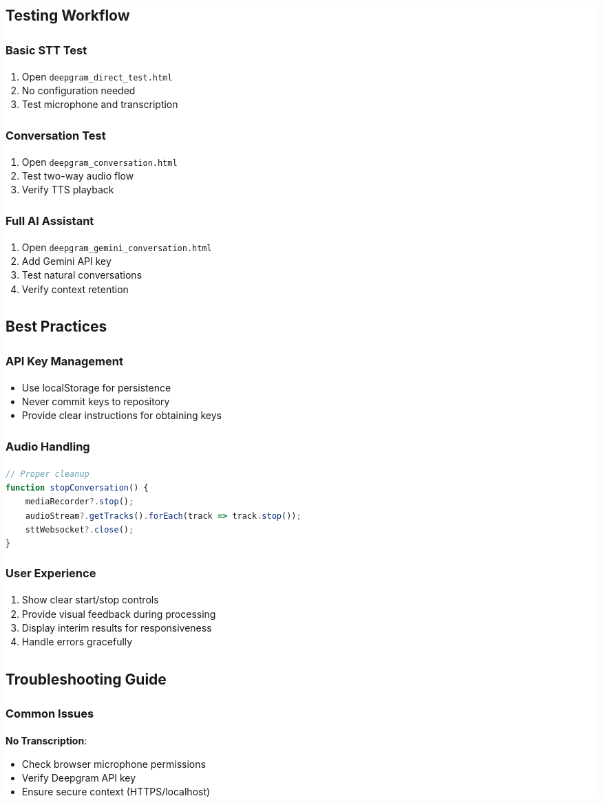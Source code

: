 ## Testing Workflow

### Basic STT Test
1. Open `deepgram_direct_test.html`
2. No configuration needed
3. Test microphone and transcription

### Conversation Test
1. Open `deepgram_conversation.html`
2. Test two-way audio flow
3. Verify TTS playback

### Full AI Assistant
1. Open `deepgram_gemini_conversation.html`
2. Add Gemini API key
3. Test natural conversations
4. Verify context retention

## Best Practices

### API Key Management
- Use localStorage for persistence
- Never commit keys to repository
- Provide clear instructions for obtaining keys

### Audio Handling
```javascript
// Proper cleanup
function stopConversation() {
    mediaRecorder?.stop();
    audioStream?.getTracks().forEach(track => track.stop());
    sttWebsocket?.close();
}
```

### User Experience
1. Show clear start/stop controls
2. Provide visual feedback during processing
3. Display interim results for responsiveness
4. Handle errors gracefully

## Troubleshooting Guide

### Common Issues

**No Transcription**:
- Check browser microphone permissions
- Verify Deepgram API key
- Ensure secure context (HTTPS/localhost)
